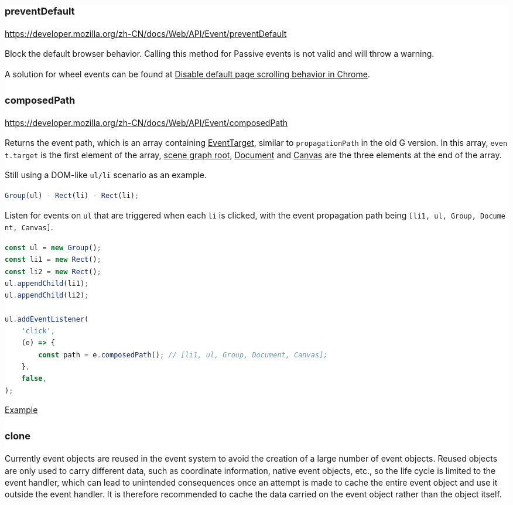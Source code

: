 ### preventDefault

<https://developer.mozilla.org/zh-CN/docs/Web/API/Event/preventDefault>

Block the default browser behavior. Calling this method for Passive events is not valid and will throw a warning.

A solution for wheel events can be found at [Disable default page scrolling behavior in Chrome](/en/api/event/intro#en/docs/api/event).

### composedPath

<https://developer.mozilla.org/zh-CN/docs/Web/API/Event/composedPath>

Returns the event path, which is an array containing [EventTarget](/en/api/builtin-objects/event-target), similar to `propagationPath` in the old G version. In this array, `event.target` is the first element of the array, [scene graph root](/en/api/canvas/intro#the-root-node), [Document](/en/api/builtin-objects/document) and [Canvas](/en/api/canvas/intro) are the three elements at the end of the array.

Still using a DOM-like `ul/li` scenario as an example.

```js
Group(ul) - Rect(li) - Rect(li);
```

Listen for events on `ul` that are triggered when each `li` is clicked, with the event propagation path being `[li1, ul, Group, Document, Canvas]`.

```js
const ul = new Group();
const li1 = new Rect();
const li2 = new Rect();
ul.appendChild(li1);
ul.appendChild(li2);

ul.addEventListener(
    'click',
    (e) => {
        const path = e.composedPath(); // [li1, ul, Group, Document, Canvas];
    },
    false,
);
```

[Example](/en/examples/event/picking/#delegate)

### clone

Currently event objects are reused in the event system to avoid the creation of a large number of event objects. Reused objects are only used to carry different data, such as coordinate information, native event objects, etc., so the life cycle is limited to the event handler, which can lead to unintended consequences once an attempt is made to cache the entire event object and use it outside the event handler. It is therefore recommended to cache the data carried on the event object rather than the object itself.
